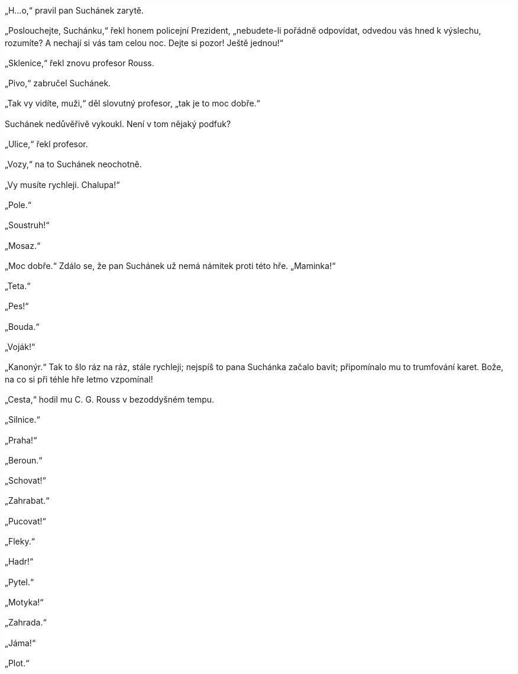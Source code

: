 „H…o,“ pravil pan Suchánek zarytě.

„Poslouchejte, Suchánku,“ řekl honem policejní Prezident, „nebudete-li pořádně odpovídat, odvedou vás hned k výslechu, rozumíte? A nechají si vás tam celou noc. Dejte si pozor! Ještě jednou!“

„Sklenice,“ řekl znovu profesor Rouss.

„Pivo,“ zabručel Suchánek.

„Tak vy vidíte, muži,“ děl slovutný profesor, „tak je to moc dobře.“

Suchánek nedůvěřivě vykoukl. Není v tom nějaký podfuk?

„Ulice,“ řekl profesor.

„Vozy,“ na to Suchánek neochotně.

„Vy musíte rychleji. Chalupa!“

„Pole.“

„Soustruh!“

„Mosaz.“

„Moc dobře.“ Zdálo se, že pan Suchánek už nemá námitek proti této hře. „Maminka!“

„Teta.“

„Pes!“

„Bouda.“

„Voják!“

„Kanonýr.“ Tak to šlo ráz na ráz, stále rychleji; nejspíš to pana Suchánka začalo bavit; připomínalo mu to trumfování karet. Bože, na co si při téhle hře letmo vzpomínal!

„Cesta,“ hodil mu C. G. Rouss v bezoddyšném tempu.

„Silnice.“

„Praha!“

„Beroun.“

„Schovat!“

„Zahrabat.“

„Pucovat!“

„Fleky.“

„Hadr!“

„Pytel.“

„Motyka!“

„Zahrada.“

„Jáma!“

„Plot.“
